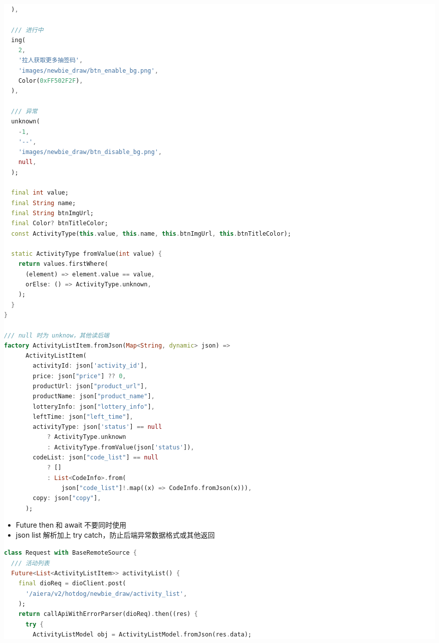 ```dart
  ),

  /// 进行中
  ing(
    2,
    '拉人获取更多抽签码',
    'images/newbie_draw/btn_enable_bg.png',
    Color(0xFF502F2F),
  ),

  /// 异常
  unknown(
    -1,
    '--',
    'images/newbie_draw/btn_disable_bg.png',
    null,
  );

  final int value;
  final String name;
  final String btnImgUrl;
  final Color? btnTitleColor;
  const ActivityType(this.value, this.name, this.btnImgUrl, this.btnTitleColor);

  static ActivityType fromValue(int value) {
    return values.firstWhere(
      (element) => element.value == value,
      orElse: () => ActivityType.unknown,
    );
  }
}

/// null 时为 unknow，其他读后端
factory ActivityListItem.fromJson(Map<String, dynamic> json) =>
      ActivityListItem(
        activityId: json['activity_id'],
        price: json["price"] ?? 0,
        productUrl: json["product_url"],
        productName: json["product_name"],
        lotteryInfo: json["lottery_info"],
        leftTime: json["left_time"],
        activityType: json['status'] == null
            ? ActivityType.unknown
            : ActivityType.fromValue(json['status']),
        codeList: json["code_list"] == null
            ? []
            : List<CodeInfo>.from(
                json["code_list"]!.map((x) => CodeInfo.fromJson(x))),
        copy: json["copy"],
      );
```
* Future then 和 await 不要同时使用
* json list 解析加上 try catch，防止后端异常数据格式或其他返回
```dart
class Request with BaseRemoteSource {
  /// 活动列表
  Future<List<ActivityListItem>> activityList() {
    final dioReq = dioClient.post(
      '/aiera/v2/hotdog/newbie_draw/activity_list',
    );
    return callApiWithErrorParser(dioReq).then((res) {
      try {
        ActivityListModel obj = ActivityListModel.fromJson(res.data);
```